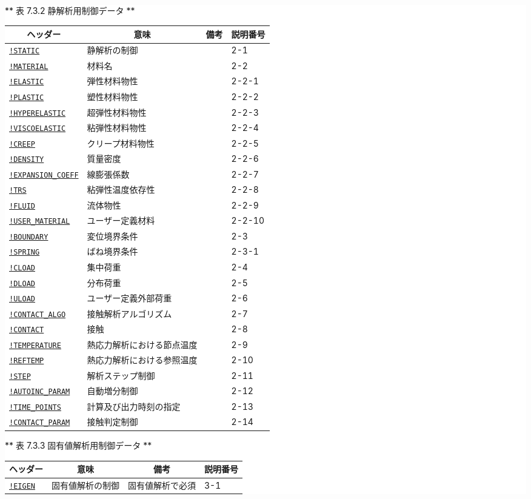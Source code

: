 
** 表 7.3.2 静解析用制御データ **

| ヘッダー                                      | 意味                       | 備考 | 説明番号 |
|----------------------------------------------|----------------------------|------|----------|
| [`!STATIC`](#static-1-2)                     | 静解析の制御               | 　   | 2-1      |
| [`!MATERIAL`](#material-2-2)                 | 材料名                     |      | 2-2      |
| [`!ELASTIC`](#elastic-2-2-1)                 | 弾性材料物性               |      | 2-2-1    |
| [`!PLASTIC`](#plastic-2-2-2)                 | 塑性材料物性               |      | 2-2-2    |
| [`!HYPERELASTIC`](#hyperelastic-2-2-3)       | 超弾性材料物性             |      | 2-2-3    |
| [`!VISCOELASTIC`](#viscoelastic-2-2-4)       | 粘弾性材料物性             |      | 2-2-4    |
| [`!CREEP`](#creep-2-2-5)                     | クリープ材料物性           |      | 2-2-5    |
| [`!DENSITY`](#density-2-2-6)                 | 質量密度                   |      | 2-2-6    |
| [`!EXPANSION_COEFF`](#expansion_coeff-2-2-7) | 線膨張係数                 |      | 2-2-7    |
| [`!TRS`](#trs-2-2-8)                         | 粘弾性温度依存性           |      | 2-2-8    |
| [`!FLUID`](#fluid-2-2-9)                     | 流体物性                   |      | 2-2-9    |
| [`!USER_MATERIAL`](#user_material-2-2-10)    | ユーザー定義材料           |      | 2-2-10   |
| [`!BOUNDARY`](#boundary-2-3)                 | 変位境界条件               |      | 2-3      |
| [`!SPRING`](#spring-2-3-1)                   | ばね境界条件               |      | 2-3-1    |
| [`!CLOAD`](#cload-2-4)                       | 集中荷重                   |      | 2-4      |
| [`!DLOAD`](#dload-2-5)                       | 分布荷重                   |      | 2-5      |
| [`!ULOAD`](#uload-2-6)                       | ユーザー定義外部荷重       |      | 2-6      |
| [`!CONTACT_ALGO`](#contact_algo-2-7)         | 接触解析アルゴリズム       |      | 2-7      |
| [`!CONTACT`](#contact-2-8)                   | 接触                       |      | 2-8      |
| [`!TEMPERATURE`](#temperature-2-9)           | 熱応力解析における節点温度 |      | 2-9      |
| [`!REFTEMP`](#reftemp-2-10)                  | 熱応力解析における参照温度 |      | 2-10     |
| [`!STEP`](#step-2-11)                        | 解析ステップ制御           | 　   | 2-11     |
| [`!AUTOINC_PARAM`](#autoinc_param-2-12)      | 自動増分制御               | 　   | 2-12     |
| [`!TIME_POINTS`](#time_points-2-13)          | 計算及び出力時刻の指定     | 　   | 2-13     |
| [`!CONTACT_PARAM`](#contact_param-2-14)      | 接触判定制御               | 　   | 2-14     |

** 表 7.3.3 固有値解析用制御データ **

| ヘッダー | 意味             | 備考             | 説明番号 |
|----------|------------------|------------------|----------|
|[`!EIGEN`](#eigen-3-1)  | 固有値解析の制御 | 固有値解析で必須 | 3-1      |
